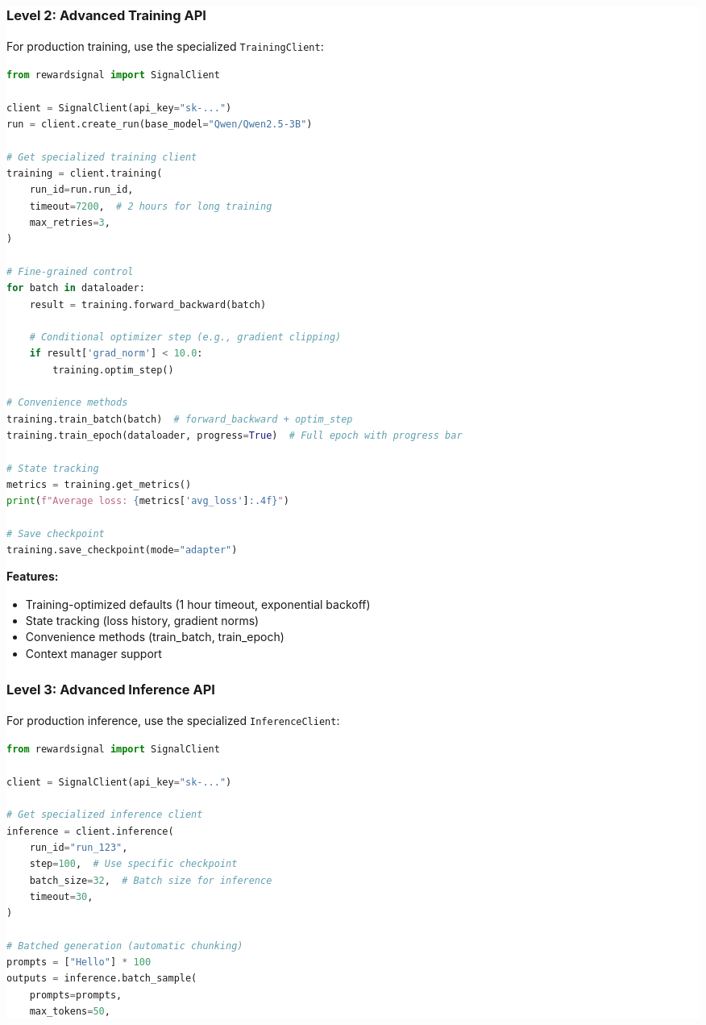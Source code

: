 ### Level 2: Advanced Training API

For production training, use the specialized `TrainingClient`:

```python
from rewardsignal import SignalClient

client = SignalClient(api_key="sk-...")
run = client.create_run(base_model="Qwen/Qwen2.5-3B")

# Get specialized training client
training = client.training(
    run_id=run.run_id,
    timeout=7200,  # 2 hours for long training
    max_retries=3,
)

# Fine-grained control
for batch in dataloader:
    result = training.forward_backward(batch)
    
    # Conditional optimizer step (e.g., gradient clipping)
    if result['grad_norm'] < 10.0:
        training.optim_step()

# Convenience methods
training.train_batch(batch)  # forward_backward + optim_step
training.train_epoch(dataloader, progress=True)  # Full epoch with progress bar

# State tracking
metrics = training.get_metrics()
print(f"Average loss: {metrics['avg_loss']:.4f}")

# Save checkpoint
training.save_checkpoint(mode="adapter")
```

**Features:**
- Training-optimized defaults (1 hour timeout, exponential backoff)
- State tracking (loss history, gradient norms)
- Convenience methods (train_batch, train_epoch)
- Context manager support

### Level 3: Advanced Inference API

For production inference, use the specialized `InferenceClient`:

```python
from rewardsignal import SignalClient

client = SignalClient(api_key="sk-...")

# Get specialized inference client
inference = client.inference(
    run_id="run_123",
    step=100,  # Use specific checkpoint
    batch_size=32,  # Batch size for inference
    timeout=30,
)

# Batched generation (automatic chunking)
prompts = ["Hello"] * 100
outputs = inference.batch_sample(
    prompts=prompts,
    max_tokens=50,
```